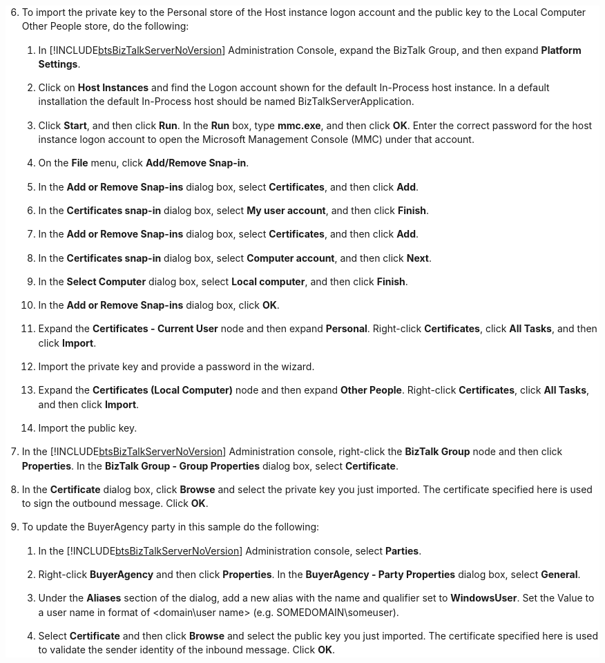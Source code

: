 6. To import the private key to the Personal store of the Host instance logon account and the public key to the Local Computer Other People store, do the following:  

   1. In [!INCLUDE[btsBizTalkServerNoVersion](../includes/btsbiztalkservernoversion-md.md)] Administration Console, expand the BizTalk Group, and then expand **Platform Settings**.  

   2. Click on **Host Instances** and find the Logon account shown for the default In-Process host instance. In a default installation the default In-Process host should be named BizTalkServerApplication.  

   3. Click **Start**, and then click **Run**. In the **Run** box, type **mmc.exe**, and then click **OK**. Enter the correct password for the host instance logon account to open the Microsoft Management Console (MMC) under that account.  

   4. On the **File** menu, click **Add/Remove Snap-in**.  

   5. In the **Add or Remove Snap-ins** dialog box, select **Certificates**, and then click **Add**.  

   6. In the **Certificates snap-in** dialog box, select **My user account**, and then click **Finish**.  

   7. In the **Add or Remove Snap-ins** dialog box, select **Certificates**, and then click **Add**.  

   8. In the **Certificates snap-in** dialog box, select **Computer account**, and then click **Next**.  

   9. In the **Select Computer** dialog box, select **Local computer**, and then click **Finish**.  

   10. In the **Add or Remove Snap-ins** dialog box, click **OK**.  

   11. Expand the **Certificates - Current User** node and then expand **Personal**. Right-click **Certificates**, click **All Tasks**, and then click **Import**.  

   12. Import the private key and provide a password in the wizard.  

   13. Expand the **Certificates (Local Computer)** node and then expand **Other People**. Right-click **Certificates**, click **All Tasks**, and then click **Import**.  

   14. Import the public key.  

7. In the [!INCLUDE[btsBizTalkServerNoVersion](../includes/btsbiztalkservernoversion-md.md)] Administration console, right-click the **BizTalk Group** node and then click **Properties**. In the **BizTalk Group - Group Properties** dialog box, select **Certificate**.  

8. In the **Certificate** dialog box, click **Browse** and select the private key you just imported. The certificate specified here is used to sign the outbound message. Click **OK**.  

9. To update the BuyerAgency party in this sample do the following:  

   1. In the [!INCLUDE[btsBizTalkServerNoVersion](../includes/btsbiztalkservernoversion-md.md)] Administration console, select **Parties**.  

   2. Right-click **BuyerAgency** and then click **Properties**. In the **BuyerAgency - Party Properties** dialog box, select **General**.  

   3. Under the **Aliases** section of the dialog, add a new alias with the name and qualifier set to **WindowsUser**. Set the Value to a user name in format of \<domain\user name> (e.g. SOMEDOMAIN\someuser).  

   4. Select **Certificate** and then click **Browse** and select the public key you just imported. The certificate specified here is used to validate the sender identity of the inbound message. Click **OK**.  

